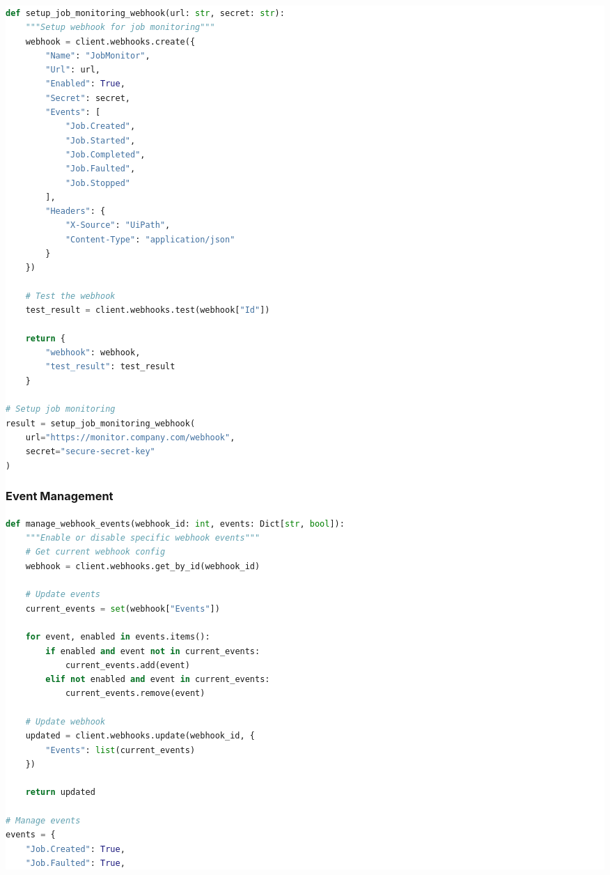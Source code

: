 ```python
def setup_job_monitoring_webhook(url: str, secret: str):
    """Setup webhook for job monitoring"""
    webhook = client.webhooks.create({
        "Name": "JobMonitor",
        "Url": url,
        "Enabled": True,
        "Secret": secret,
        "Events": [
            "Job.Created",
            "Job.Started",
            "Job.Completed",
            "Job.Faulted",
            "Job.Stopped"
        ],
        "Headers": {
            "X-Source": "UiPath",
            "Content-Type": "application/json"
        }
    })
    
    # Test the webhook
    test_result = client.webhooks.test(webhook["Id"])
    
    return {
        "webhook": webhook,
        "test_result": test_result
    }

# Setup job monitoring
result = setup_job_monitoring_webhook(
    url="https://monitor.company.com/webhook",
    secret="secure-secret-key"
)
```

### Event Management

```python
def manage_webhook_events(webhook_id: int, events: Dict[str, bool]):
    """Enable or disable specific webhook events"""
    # Get current webhook config
    webhook = client.webhooks.get_by_id(webhook_id)
    
    # Update events
    current_events = set(webhook["Events"])
    
    for event, enabled in events.items():
        if enabled and event not in current_events:
            current_events.add(event)
        elif not enabled and event in current_events:
            current_events.remove(event)
    
    # Update webhook
    updated = client.webhooks.update(webhook_id, {
        "Events": list(current_events)
    })
    
    return updated

# Manage events
events = {
    "Job.Created": True,
    "Job.Faulted": True,
```